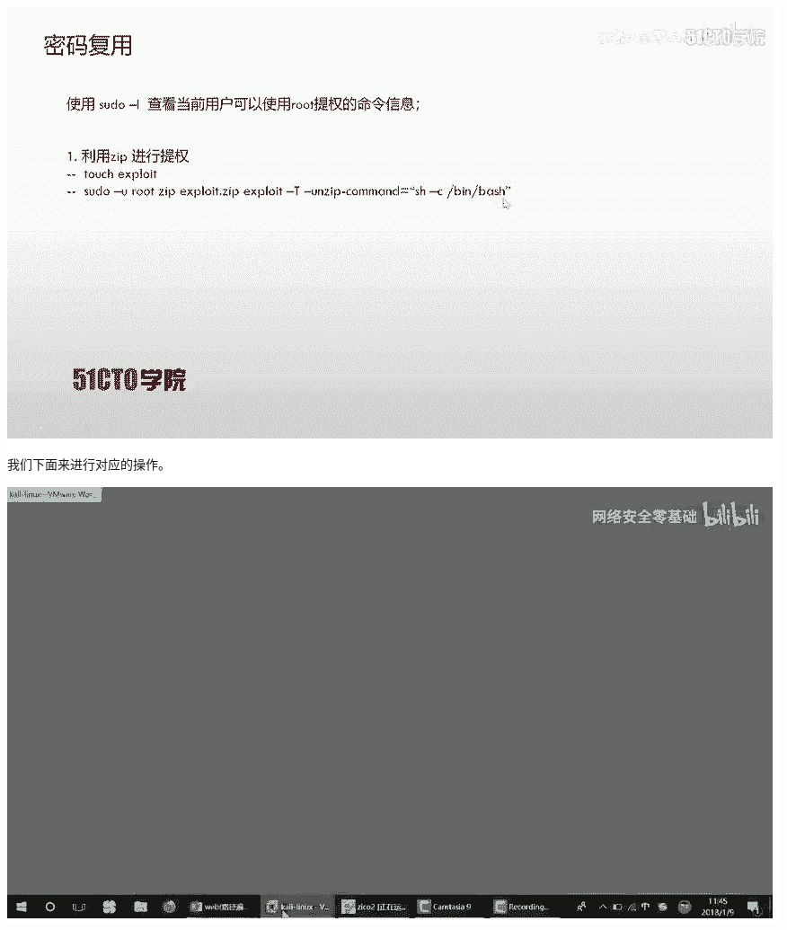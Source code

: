 ![](img/61bd8b08c88dfc2740088a6fe1fd0092_13.png)

我们下面来进行对应的操作。

![](img/61bd8b08c88dfc2740088a6fe1fd0092_15.png)
